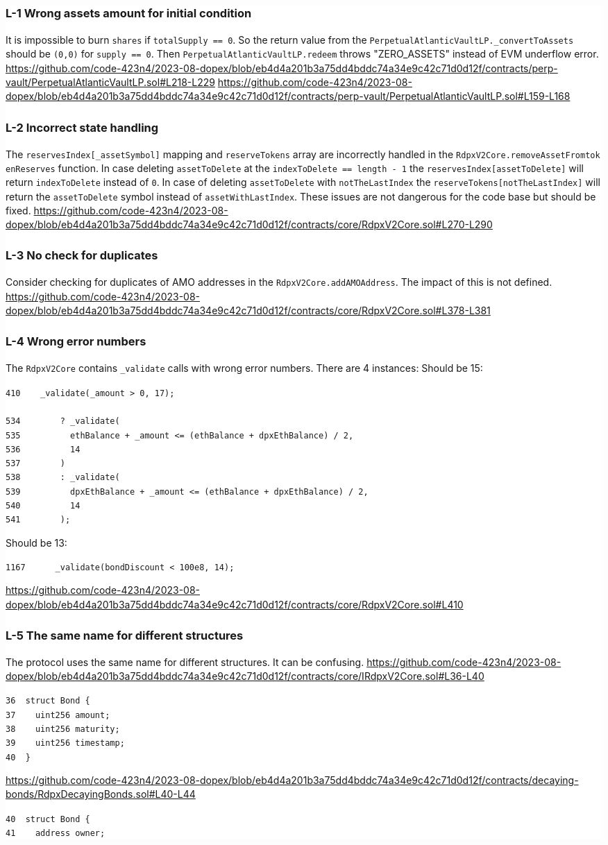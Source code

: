 ### L-1 Wrong assets amount for initial condition
It is impossible to burn `shares` if `totalSupply == 0`. So the return value from the `PerpetualAtlanticVaultLP._convertToAssets` should be `(0,0)` for `supply == 0`. 
Then `PerpetualAtlanticVaultLP.redeem` throws "ZERO_ASSETS" instead of EVM underflow error.
https://github.com/code-423n4/2023-08-dopex/blob/eb4d4a201b3a75dd4bddc74a34e9c42c71d0d12f/contracts/perp-vault/PerpetualAtlanticVaultLP.sol#L218-L229
https://github.com/code-423n4/2023-08-dopex/blob/eb4d4a201b3a75dd4bddc74a34e9c42c71d0d12f/contracts/perp-vault/PerpetualAtlanticVaultLP.sol#L159-L168

### L-2 Incorrect state handling 
The `reservesIndex[_assetSymbol]` mapping and `reserveTokens` array are incorrectly handled in the `RdpxV2Core.removeAssetFromtokenReserves` function. In case deleting `assetToDelete` at the `indexToDelete == length - 1` the `reservesIndex[assetToDelete]` will return `indexToDelete` instead of `0`. In case of deleting `assetToDelete` with `notTheLastIndex` the `reserveTokens[notTheLastIndex]` will return the `assetToDelete` symbol instead of `assetWithLastIndex`. These issues are not dangerous for the code base but should be fixed.
https://github.com/code-423n4/2023-08-dopex/blob/eb4d4a201b3a75dd4bddc74a34e9c42c71d0d12f/contracts/core/RdpxV2Core.sol#L270-L290

### L-3 No check for duplicates
Consider checking for duplicates of AMO addresses in the `RdpxV2Core.addAMOAddress`. The impact of this is not defined.
https://github.com/code-423n4/2023-08-dopex/blob/eb4d4a201b3a75dd4bddc74a34e9c42c71d0d12f/contracts/core/RdpxV2Core.sol#L378-L381

### L-4 Wrong error numbers
The `RdpxV2Core` contains `_validate` calls with wrong error numbers. There are 4 instances:
Should be 15:
```solidity
410    _validate(_amount > 0, 17);

534        ? _validate(
535          ethBalance + _amount <= (ethBalance + dpxEthBalance) / 2,
536          14
537        )
538        : _validate(
539          dpxEthBalance + _amount <= (ethBalance + dpxEthBalance) / 2,
540          14
541        );
```
Should be 13:
```solidity
1167      _validate(bondDiscount < 100e8, 14);
```
https://github.com/code-423n4/2023-08-dopex/blob/eb4d4a201b3a75dd4bddc74a34e9c42c71d0d12f/contracts/core/RdpxV2Core.sol#L410

### L-5 The same name for different structures 
The protocol uses the same name for different structures. It can be confusing.
https://github.com/code-423n4/2023-08-dopex/blob/eb4d4a201b3a75dd4bddc74a34e9c42c71d0d12f/contracts/core/IRdpxV2Core.sol#L36-L40
```solidity
36  struct Bond {
37    uint256 amount;
38    uint256 maturity;
39    uint256 timestamp;
40  }
```
https://github.com/code-423n4/2023-08-dopex/blob/eb4d4a201b3a75dd4bddc74a34e9c42c71d0d12f/contracts/decaying-bonds/RdpxDecayingBonds.sol#L40-L44
```solidity
40  struct Bond {
41    address owner;
```